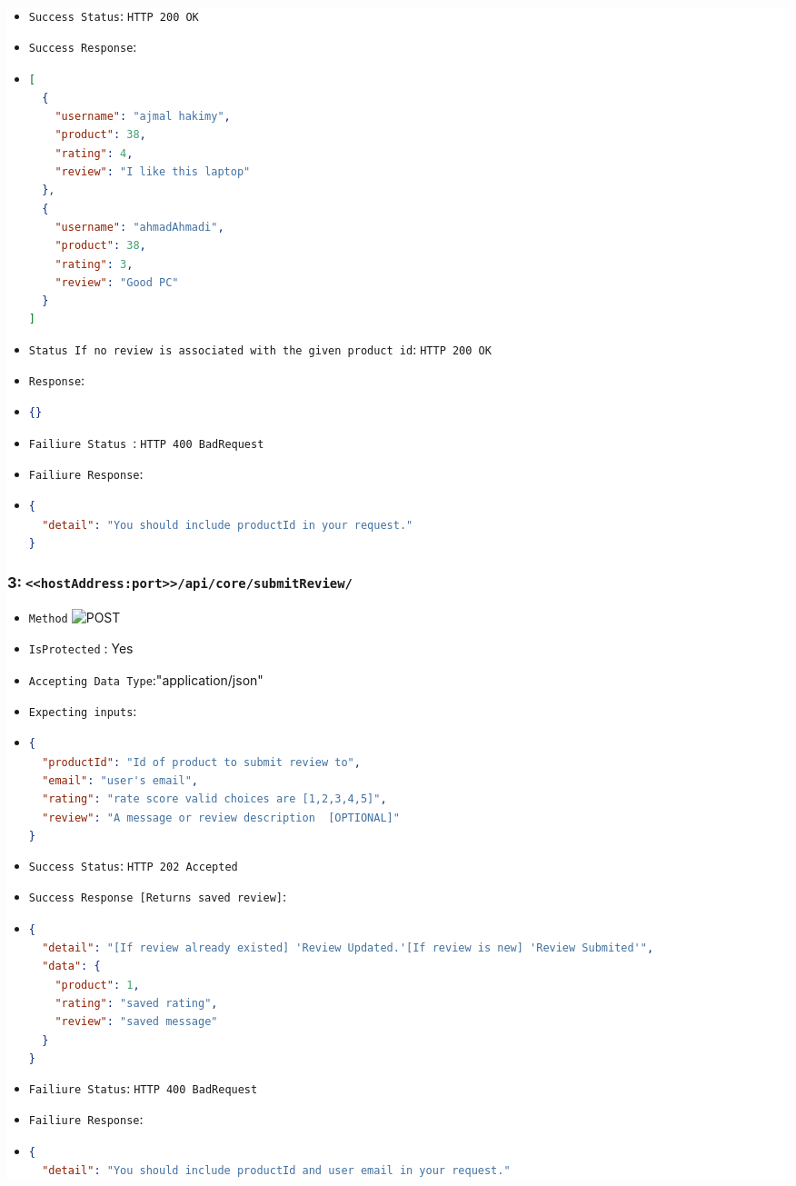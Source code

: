 - `Success Status`: `HTTP 200 OK`
- `Success Response`:
- ```json
  [
    {
      "username": "ajmal hakimy",
      "product": 38,
      "rating": 4,
      "review": "I like this laptop"
    },
    {
      "username": "ahmadAhmadi",
      "product": 38,
      "rating": 3,
      "review": "Good PC"
    }
  ]
  ```

- `Status If no review is associated with the given product id`: `HTTP 200 OK`
- `Response`:
- ```json
  {}
  ```
- `Failiure Status `: `HTTP 400 BadRequest`
- `Failiure Response`:
- ```json
  {
    "detail": "You should include productId in your request."
  }
  ```

### 3: `<<hostAddress:port>>/api/core/submitReview/`

- `Method` ![POST](https://img.shields.io/badge/POST-%23FF9900.svg)
- `IsProtected` : Yes
- `Accepting Data Type`:"application/json"
- `Expecting inputs`:
- ```json
  {
    "productId": "Id of product to submit review to",
    "email": "user's email",
    "rating": "rate score valid choices are [1,2,3,4,5]",
    "review": "A message or review description  [OPTIONAL]"
  }
  ```

- `Success Status`: `HTTP 202 Accepted`
- `Success Response [Returns saved review]`:
- ```json
  {
    "detail": "[If review already existed] 'Review Updated.'[If review is new] 'Review Submited'",
    "data": {
      "product": 1,
      "rating": "saved rating",
      "review": "saved message"
    }
  }
  ```

- `Failiure Status`: `HTTP 400 BadRequest`
- `Failiure Response`:
- ```json
  {
    "detail": "You should include productId and user email in your request."
  ```